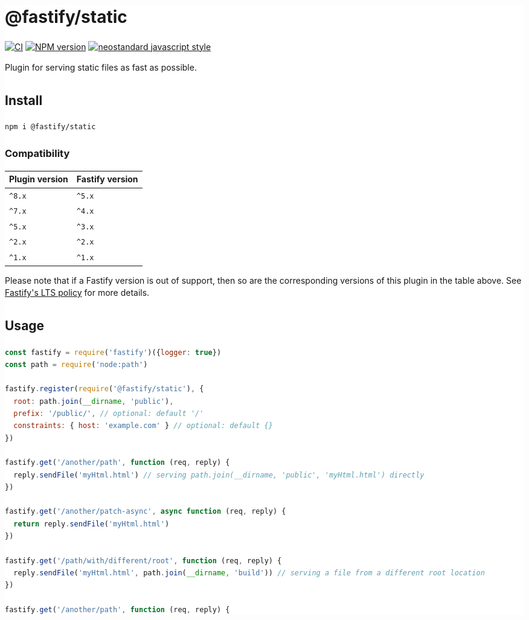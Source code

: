# @fastify/static

[![CI](https://github.com/fastify/fastify-static/actions/workflows/ci.yml/badge.svg?branch=main)](https://github.com/fastify/fastify-static/actions/workflows/ci.yml)
[![NPM version](https://img.shields.io/npm/v/@fastify/static.svg?style=flat)](https://www.npmjs.com/package/@fastify/static)
[![neostandard javascript style](https://img.shields.io/badge/code_style-neostandard-brightgreen?style=flat)](https://github.com/neostandard/neostandard)

Plugin for serving static files as fast as possible.

## Install
```
npm i @fastify/static
```

### Compatibility

| Plugin version | Fastify version |
| ---------------|-----------------|
| `^8.x`         | `^5.x`          |
| `^7.x`         | `^4.x`          |
| `^5.x`         | `^3.x`          |
| `^2.x`         | `^2.x`          |
| `^1.x`         | `^1.x`          |


Please note that if a Fastify version is out of support, then so are the corresponding versions of this plugin
in the table above.
See [Fastify's LTS policy](https://github.com/fastify/fastify/blob/main/docs/Reference/LTS.md) for more details.

## Usage

```js
const fastify = require('fastify')({logger: true})
const path = require('node:path')

fastify.register(require('@fastify/static'), {
  root: path.join(__dirname, 'public'),
  prefix: '/public/', // optional: default '/'
  constraints: { host: 'example.com' } // optional: default {}
})

fastify.get('/another/path', function (req, reply) {
  reply.sendFile('myHtml.html') // serving path.join(__dirname, 'public', 'myHtml.html') directly
})

fastify.get('/another/patch-async', async function (req, reply) {
  return reply.sendFile('myHtml.html')
})

fastify.get('/path/with/different/root', function (req, reply) {
  reply.sendFile('myHtml.html', path.join(__dirname, 'build')) // serving a file from a different root location
})

fastify.get('/another/path', function (req, reply) {
```